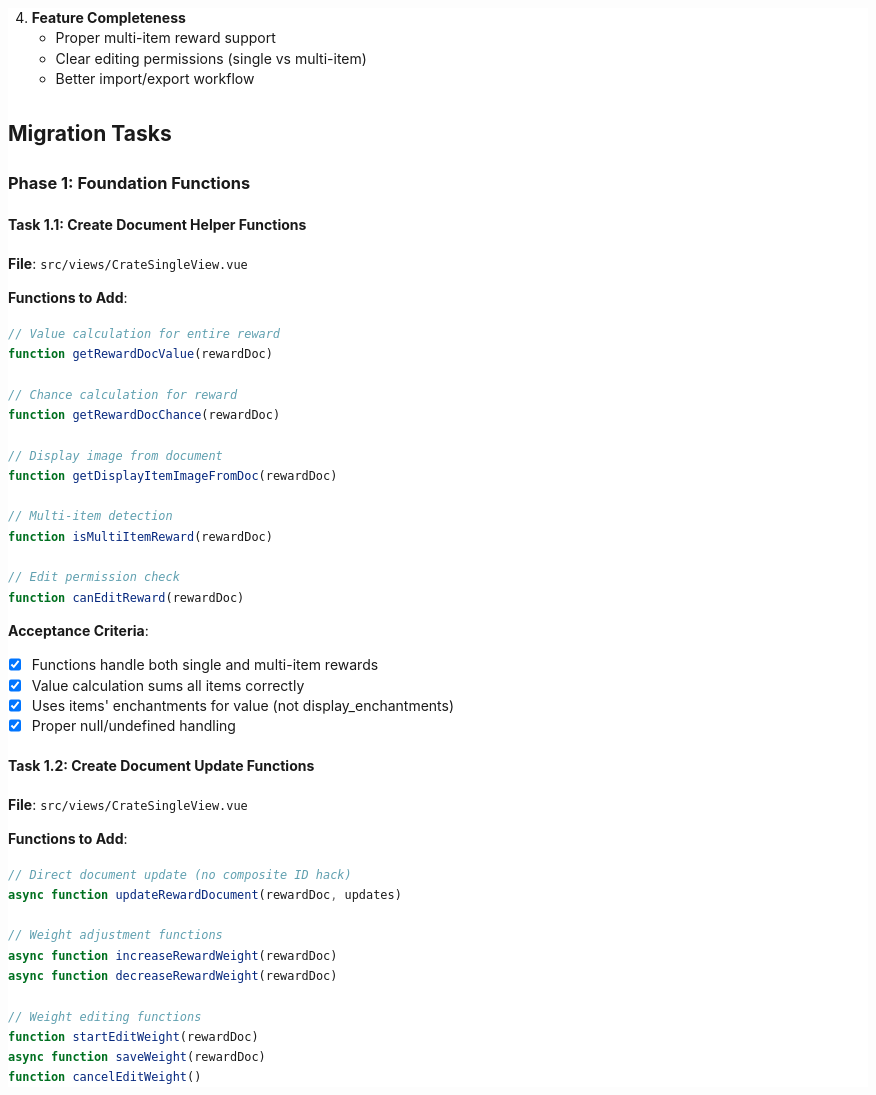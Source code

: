 4. **Feature Completeness**
    - Proper multi-item reward support
    - Clear editing permissions (single vs multi-item)
    - Better import/export workflow

## Migration Tasks

### Phase 1: Foundation Functions

#### Task 1.1: Create Document Helper Functions

**File**: `src/views/CrateSingleView.vue`

**Functions to Add**:

```javascript
// Value calculation for entire reward
function getRewardDocValue(rewardDoc)

// Chance calculation for reward
function getRewardDocChance(rewardDoc)

// Display image from document
function getDisplayItemImageFromDoc(rewardDoc)

// Multi-item detection
function isMultiItemReward(rewardDoc)

// Edit permission check
function canEditReward(rewardDoc)
```

**Acceptance Criteria**:

-   [x] Functions handle both single and multi-item rewards
-   [x] Value calculation sums all items correctly
-   [x] Uses items' enchantments for value (not display_enchantments)
-   [x] Proper null/undefined handling

#### Task 1.2: Create Document Update Functions

**File**: `src/views/CrateSingleView.vue`

**Functions to Add**:

```javascript
// Direct document update (no composite ID hack)
async function updateRewardDocument(rewardDoc, updates)

// Weight adjustment functions
async function increaseRewardWeight(rewardDoc)
async function decreaseRewardWeight(rewardDoc)

// Weight editing functions
function startEditWeight(rewardDoc)
async function saveWeight(rewardDoc)
function cancelEditWeight()
```
